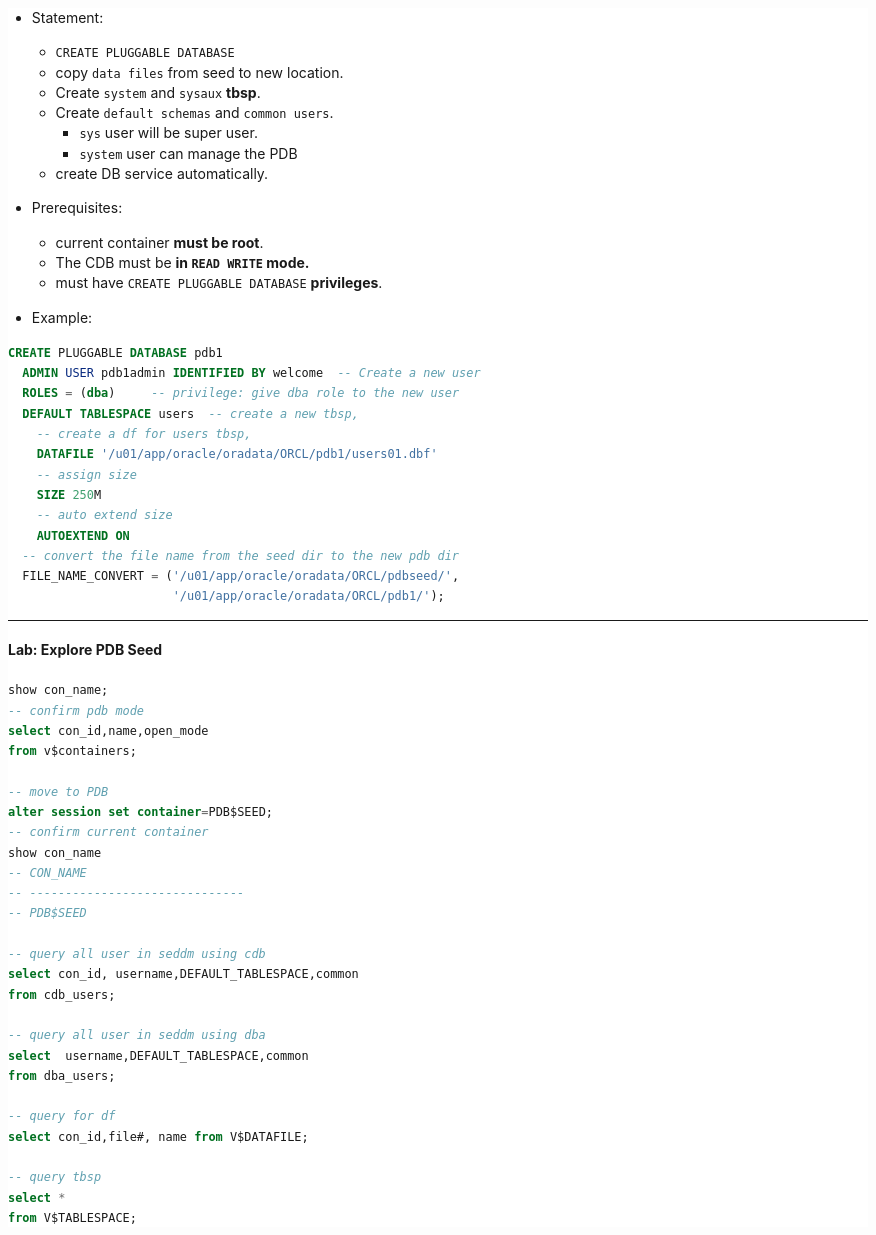 - Statement:

  - `CREATE PLUGGABLE DATABASE`
  - copy `data files` from seed to new location.
  - Create `system` and `sysaux` **tbsp**.
  - Create `default schemas` and `common users`.
    - `sys` user will be super user.
    - `system` user can manage the PDB
  - create DB service automatically.

- Prerequisites:

  - current container **must be root**.
  - The CDB must be **in `READ WRITE` mode.**
  - must have `CREATE PLUGGABLE DATABASE` **privileges**.

- Example:

```sql
CREATE PLUGGABLE DATABASE pdb1
  ADMIN USER pdb1admin IDENTIFIED BY welcome  -- Create a new user
  ROLES = (dba)     -- privilege: give dba role to the new user
  DEFAULT TABLESPACE users  -- create a new tbsp,
    -- create a df for users tbsp,
    DATAFILE '/u01/app/oracle/oradata/ORCL/pdb1/users01.dbf'
    -- assign size
    SIZE 250M
    -- auto extend size
    AUTOEXTEND ON
  -- convert the file name from the seed dir to the new pdb dir
  FILE_NAME_CONVERT = ('/u01/app/oracle/oradata/ORCL/pdbseed/',
                       '/u01/app/oracle/oradata/ORCL/pdb1/');

```

---

#### Lab: Explore PDB Seed

```sql
show con_name;
-- confirm pdb mode
select con_id,name,open_mode
from v$containers;

-- move to PDB
alter session set container=PDB$SEED;
-- confirm current container
show con_name
-- CON_NAME
-- ------------------------------
-- PDB$SEED

-- query all user in seddm using cdb
select con_id, username,DEFAULT_TABLESPACE,common
from cdb_users;

-- query all user in seddm using dba
select  username,DEFAULT_TABLESPACE,common
from dba_users;

-- query for df
select con_id,file#, name from V$DATAFILE;

-- query tbsp
select *
from V$TABLESPACE;
```